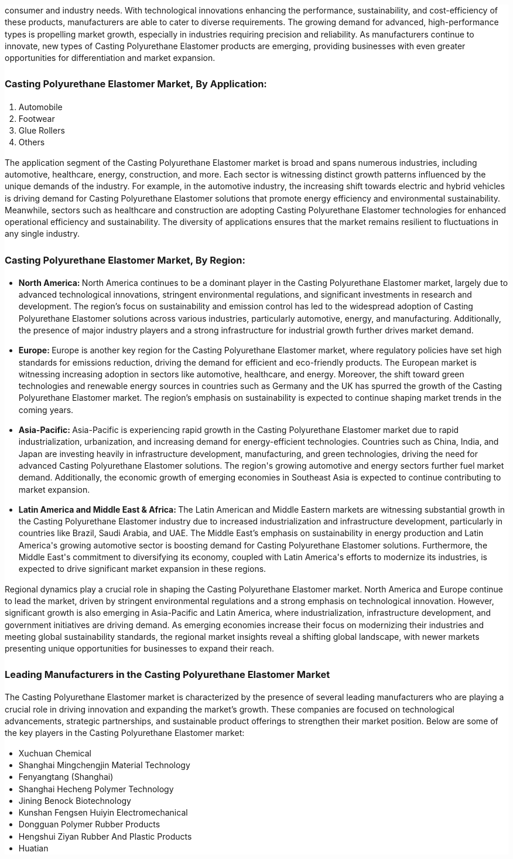 consumer and industry needs. With technological innovations enhancing the performance, sustainability, and cost-efficiency of these products, manufacturers are able to cater to diverse requirements. The growing demand for advanced, high-performance types is propelling market growth, especially in industries requiring precision and reliability. As manufacturers continue to innovate, new types of Casting Polyurethane Elastomer products are emerging, providing businesses with even greater opportunities for differentiation and market expansion.</p><h3>Casting Polyurethane Elastomer Market,&nbsp;By Application:</h3><ol><li>Automobile<li> Footwear<li> Glue Rollers<li> Others</li></ol><p>The application segment of the Casting Polyurethane Elastomer market is broad and spans numerous industries, including automotive, healthcare, energy, construction, and more. Each sector is witnessing distinct growth patterns influenced by the unique demands of the industry. For example, in the automotive industry, the increasing shift towards electric and hybrid vehicles is driving demand for Casting Polyurethane Elastomer solutions that promote energy efficiency and environmental sustainability. Meanwhile, sectors such as healthcare and construction are adopting Casting Polyurethane Elastomer technologies for enhanced operational efficiency and sustainability. The diversity of applications ensures that the market remains resilient to fluctuations in any single industry.</p><h3>Casting Polyurethane Elastomer Market, By Region:</h3><ul><li><p><strong>North America:&nbsp;</strong>North America continues to be a dominant player in the Casting Polyurethane Elastomer market, largely due to advanced technological innovations, stringent environmental regulations, and significant investments in research and development. The region&rsquo;s focus on sustainability and emission control has led to the widespread adoption of Casting Polyurethane Elastomer solutions across various industries, particularly automotive, energy, and manufacturing. Additionally, the presence of major industry players and a strong infrastructure for industrial growth further drives market demand.</p></li><li><p><strong><strong>Europe:&nbsp;</strong></strong>Europe is another key region for the Casting Polyurethane Elastomer market, where regulatory policies have set high standards for emissions reduction, driving the demand for efficient and eco-friendly products. The European market is witnessing increasing adoption in sectors like automotive, healthcare, and energy. Moreover, the shift toward green technologies and renewable energy sources in countries such as Germany and the UK has spurred the growth of the Casting Polyurethane Elastomer market. The region&rsquo;s emphasis on sustainability is expected to continue shaping market trends in the coming years.</p></li><li><p><strong><strong>Asia-Pacific:&nbsp;</strong></strong>Asia-Pacific is experiencing rapid growth in the Casting Polyurethane Elastomer market due to rapid industrialization, urbanization, and increasing demand for energy-efficient technologies. Countries such as China, India, and Japan are investing heavily in infrastructure development, manufacturing, and green technologies, driving the need for advanced Casting Polyurethane Elastomer solutions. The region's growing automotive and energy sectors further fuel market demand. Additionally, the economic growth of emerging economies in Southeast Asia is expected to continue contributing to market expansion.</p></li><li><p><strong><strong>Latin America and Middle East &amp; Africa:&nbsp;</strong></strong>The Latin American and Middle Eastern markets are witnessing substantial growth in the Casting Polyurethane Elastomer industry due to increased industrialization and infrastructure development, particularly in countries like Brazil, Saudi Arabia, and UAE. The Middle East&rsquo;s emphasis on sustainability in energy production and Latin America's growing automotive sector is boosting demand for Casting Polyurethane Elastomer solutions. Furthermore, the Middle East's commitment to diversifying its economy, coupled with Latin America's efforts to modernize its industries, is expected to drive significant market expansion in these regions.</p></li></ul><p>Regional dynamics play a crucial role in shaping the Casting Polyurethane Elastomer market. North America and Europe continue to lead the market, driven by stringent environmental regulations and a strong emphasis on technological innovation. However, significant growth is also emerging in Asia-Pacific and Latin America, where industrialization, infrastructure development, and government initiatives are driving demand. As emerging economies increase their focus on modernizing their industries and meeting global sustainability standards, the regional market insights reveal a shifting global landscape, with newer markets presenting unique opportunities for businesses to expand their reach.</p><h3><strong>Leading Manufacturers in the Casting Polyurethane Elastomer Market</strong></h3><p>The Casting Polyurethane Elastomer market is characterized by the presence of several leading manufacturers who are playing a crucial role in driving innovation and expanding the market&rsquo;s growth. These companies are focused on technological advancements, strategic partnerships, and sustainable product offerings to strengthen their market position. Below are some of the key players in the Casting Polyurethane Elastomer market:</p></div><div class="article-main__content" data-test-id="publishing-text-block"><ul><li><span class="">Xuchuan Chemical<li>Shanghai Mingchengjin Material Technology<li>Fenyangtang (Shanghai)<li>Shanghai Hecheng Polymer Technology<li>Jining Benock Biotechnology<li>Kunshan Fengsen Huiyin Electromechanical<li>Dongguan Polymer Rubber Products<li>Hengshui Ziyan Rubber And Plastic Products<li>Huatian